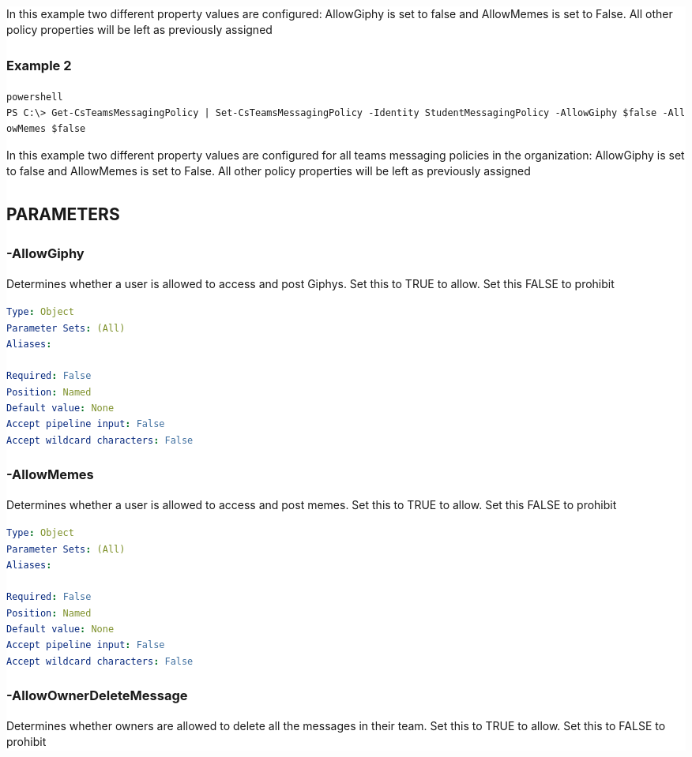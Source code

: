 In this example two different property values are configured: AllowGiphy is set to false and AllowMemes is set to False.
All other policy properties will be left as previously assigned

### Example 2
```
powershell
PS C:\> Get-CsTeamsMessagingPolicy | Set-CsTeamsMessagingPolicy -Identity StudentMessagingPolicy -AllowGiphy $false -AllowMemes $false
```

In this example two different property values are configured for all teams messaging policies in the organization: AllowGiphy is set to false and AllowMemes is set to False.
All other policy properties will be left as previously assigned


## PARAMETERS

### -AllowGiphy
Determines whether a user is allowed to access and post Giphys. Set this to TRUE to allow. Set this FALSE to prohibit

```yaml
Type: Object
Parameter Sets: (All)
Aliases:

Required: False
Position: Named
Default value: None
Accept pipeline input: False
Accept wildcard characters: False
```

### -AllowMemes
Determines whether a user is allowed to access and post memes. Set this to TRUE to allow. Set this FALSE to prohibit

```yaml
Type: Object
Parameter Sets: (All)
Aliases:

Required: False
Position: Named
Default value: None
Accept pipeline input: False
Accept wildcard characters: False
```

### -AllowOwnerDeleteMessage
Determines whether owners are allowed to delete all the messages in their team. Set this to TRUE to allow. Set this to FALSE to prohibit
